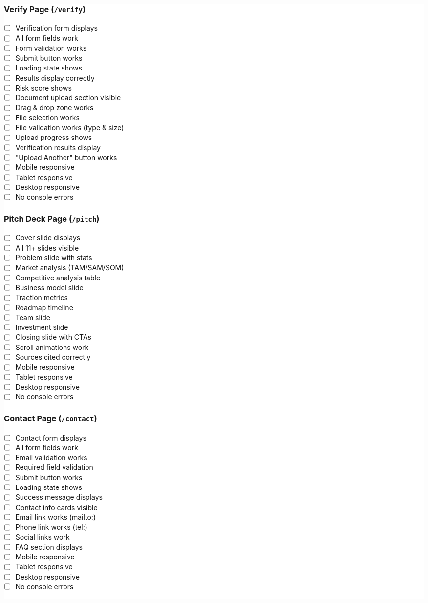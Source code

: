 ### Verify Page (`/verify`)
- [ ] Verification form displays
- [ ] All form fields work
- [ ] Form validation works
- [ ] Submit button works
- [ ] Loading state shows
- [ ] Results display correctly
- [ ] Risk score shows
- [ ] Document upload section visible
- [ ] Drag & drop zone works
- [ ] File selection works
- [ ] File validation works (type & size)
- [ ] Upload progress shows
- [ ] Verification results display
- [ ] "Upload Another" button works
- [ ] Mobile responsive
- [ ] Tablet responsive
- [ ] Desktop responsive
- [ ] No console errors

### Pitch Deck Page (`/pitch`)
- [ ] Cover slide displays
- [ ] All 11+ slides visible
- [ ] Problem slide with stats
- [ ] Market analysis (TAM/SAM/SOM)
- [ ] Competitive analysis table
- [ ] Business model slide
- [ ] Traction metrics
- [ ] Roadmap timeline
- [ ] Team slide
- [ ] Investment slide
- [ ] Closing slide with CTAs
- [ ] Scroll animations work
- [ ] Sources cited correctly
- [ ] Mobile responsive
- [ ] Tablet responsive
- [ ] Desktop responsive
- [ ] No console errors

### Contact Page (`/contact`)
- [ ] Contact form displays
- [ ] All form fields work
- [ ] Email validation works
- [ ] Required field validation
- [ ] Submit button works
- [ ] Loading state shows
- [ ] Success message displays
- [ ] Contact info cards visible
- [ ] Email link works (mailto:)
- [ ] Phone link works (tel:)
- [ ] Social links work
- [ ] FAQ section displays
- [ ] Mobile responsive
- [ ] Tablet responsive
- [ ] Desktop responsive
- [ ] No console errors

---